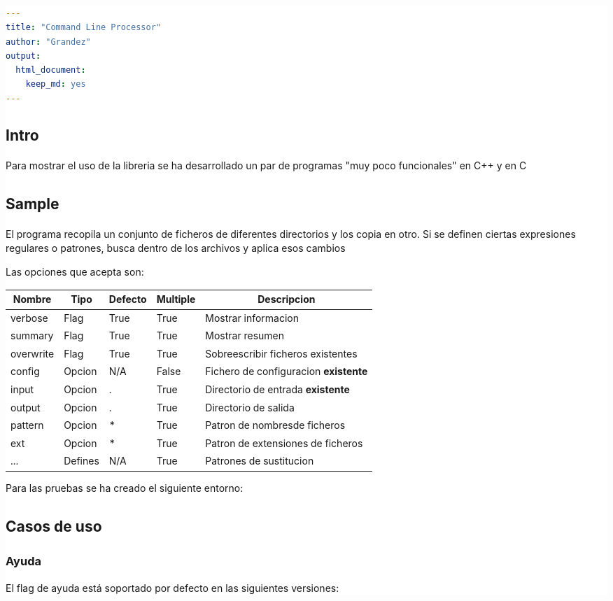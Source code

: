 ```yaml
---
title: "Command Line Processor"
author: "Grandez"
output:
  html_document:
    keep_md: yes
---
```




## Intro

Para mostrar el uso de la libreria se ha desarrollado un par de programas "muy poco funcionales" en C++ y en C


## Sample

El programa recopila un conjunto de ficheros de diferentes directorios y los copia en otro. 
Si se definen ciertas expresiones regulares o patrones, busca dentro de los archivos y aplica esos cambios

Las opciones que acepta son:


|  Nombre   | Tipo    | Defecto | Multiple |            Descripcion             |
|-----------|---------|---------|----------|------------------------------------|
| verbose   | Flag    | True    | True     | Mostrar informacion                |
| summary   | Flag    | True    | True     | Mostrar resumen                    |
| overwrite | Flag    | True    | True     | Sobreescribir ficheros existentes  |
| config    | Opcion  | N/A     | False    | Fichero de configuracion **existente** |
| input     | Opcion  | .       | True     | Directorio de entrada **existente** |
| output    | Opcion  | .       | True     | Directorio de salida               |
| pattern   | Opcion  | *       | True     | Patron de nombresde ficheros       |
| ext       | Opcion  | *       | True     | Patron de extensiones de ficheros  |
| ...       | Defines | N/A     | True     | Patrones de sustitucion            |


Para las pruebas se ha creado el siguiente entorno:

## Casos de uso

### Ayuda

El flag de ayuda está soportado por defecto en las siguientes versiones:
